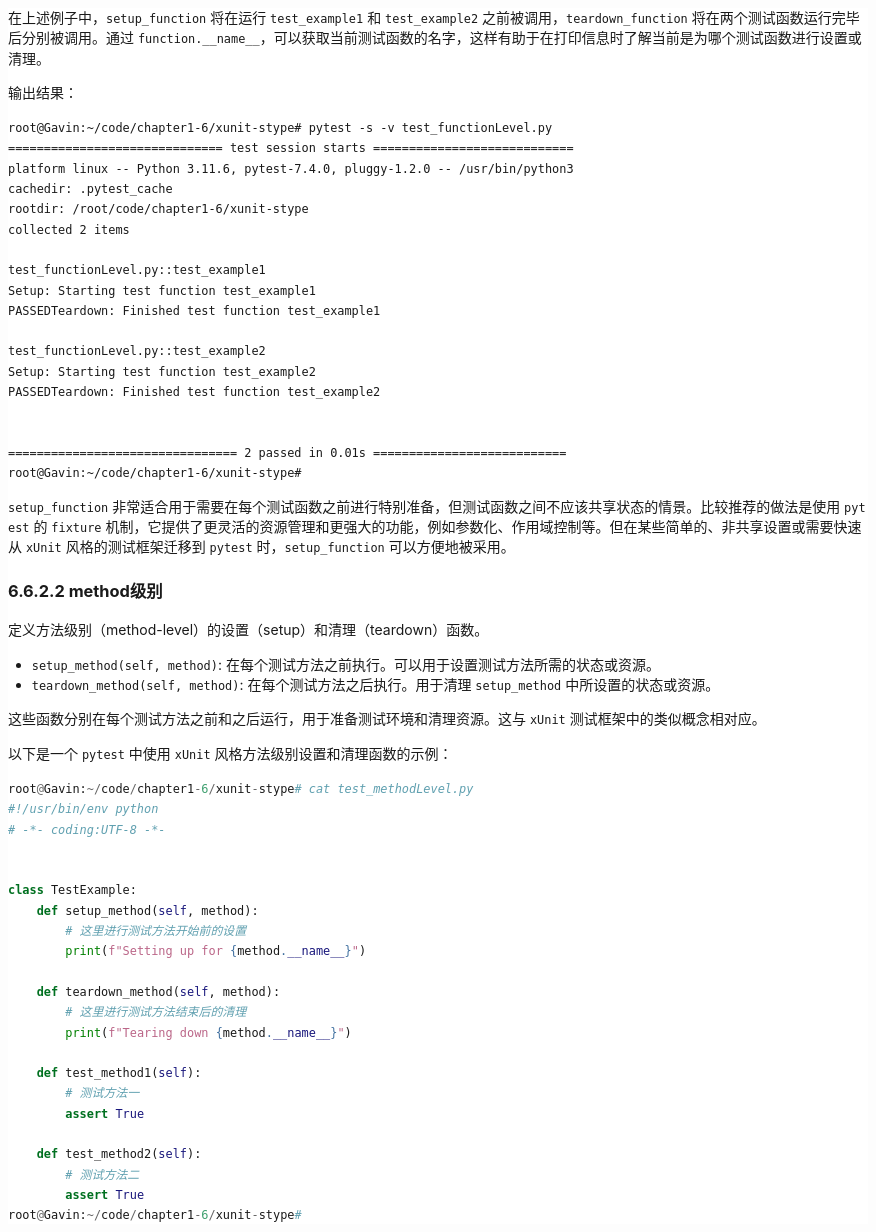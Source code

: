 在上述例子中，`setup_function` 将在运行 `test_example1` 和 `test_example2` 之前被调用，`teardown_function` 将在两个测试函数运行完毕后分别被调用。通过 `function.__name__`，可以获取当前测试函数的名字，这样有助于在打印信息时了解当前是为哪个测试函数进行设置或清理。

输出结果：

```shell
root@Gavin:~/code/chapter1-6/xunit-stype# pytest -s -v test_functionLevel.py 
============================== test session starts ============================
platform linux -- Python 3.11.6, pytest-7.4.0, pluggy-1.2.0 -- /usr/bin/python3
cachedir: .pytest_cache
rootdir: /root/code/chapter1-6/xunit-stype
collected 2 items    

test_functionLevel.py::test_example1 
Setup: Starting test function test_example1
PASSEDTeardown: Finished test function test_example1

test_functionLevel.py::test_example2 
Setup: Starting test function test_example2
PASSEDTeardown: Finished test function test_example2


================================ 2 passed in 0.01s ===========================
root@Gavin:~/code/chapter1-6/xunit-stype#
```

`setup_function` 非常适合用于需要在每个测试函数之前进行特别准备，但测试函数之间不应该共享状态的情景。比较推荐的做法是使用 `pytest` 的 `fixture` 机制，它提供了更灵活的资源管理和更强大的功能，例如参数化、作用域控制等。但在某些简单的、非共享设置或需要快速从 `xUnit` 风格的测试框架迁移到 `pytest` 时，`setup_function` 可以方便地被采用。

### 6.6.2.2 method级别

定义方法级别（method-level）的设置（setup）和清理（teardown）函数。

- `setup_method(self, method)`: 在每个测试方法之前执行。可以用于设置测试方法所需的状态或资源。
- `teardown_method(self, method)`: 在每个测试方法之后执行。用于清理 `setup_method` 中所设置的状态或资源。

这些函数分别在每个测试方法之前和之后运行，用于准备测试环境和清理资源。这与 `xUnit` 测试框架中的类似概念相对应。

以下是一个 `pytest` 中使用 `xUnit` 风格方法级别设置和清理函数的示例：

```python
root@Gavin:~/code/chapter1-6/xunit-stype# cat test_methodLevel.py 
#!/usr/bin/env python
# -*- coding:UTF-8 -*-


class TestExample:
    def setup_method(self, method):
        # 这里进行测试方法开始前的设置
        print(f"Setting up for {method.__name__}")

    def teardown_method(self, method):
        # 这里进行测试方法结束后的清理
        print(f"Tearing down {method.__name__}")

    def test_method1(self):
        # 测试方法一
        assert True

    def test_method2(self):
        # 测试方法二
        assert True
root@Gavin:~/code/chapter1-6/xunit-stype#
```
